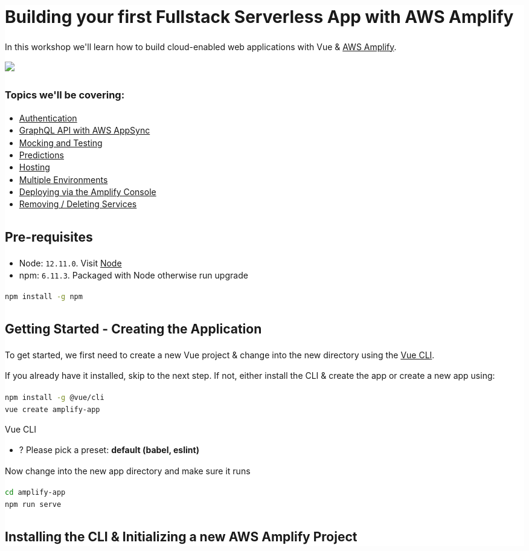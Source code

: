 # Building your first Fullstack Serverless App with AWS Amplify

In this workshop we'll learn how to build cloud-enabled web applications with Vue & [AWS Amplify](https://aws-amplify.github.io/).

![](https://i.imgur.com/h4AaEBB.png)

### Topics we'll be covering:

- [Authentication](#adding-authentication)
- [GraphQL API with AWS AppSync](#adding-a-graphql-api)
- [Mocking and Testing](#local-mocking-and-testing)
- [Predictions](#adding-predictions)
- [Hosting](#hosting)
- [Multiple Environments](#working-with-multiple-environments)
- [Deploying via the Amplify Console](#amplify-console)
- [Removing / Deleting Services](#removing-services)

## Pre-requisites

- Node: `12.11.0`. Visit [Node](https://nodejs.org/en/download/current/)
- npm: `6.11.3`. Packaged with Node otherwise run upgrade

```bash
npm install -g npm
```

## Getting Started - Creating the Application

To get started, we first need to create a new Vue project & change into the new directory using the [Vue CLI](https://github.com/vuejs/vue-cli).

If you already have it installed, skip to the next step. If not, either install the CLI & create the app or create a new app using:

```bash
npm install -g @vue/cli
vue create amplify-app
```

Vue CLI
- ? Please pick a preset: __default (babel, eslint)__
 
Now change into the new app directory and make sure it runs

```bash
cd amplify-app
npm run serve
```

## Installing the CLI & Initializing a new AWS Amplify Project
